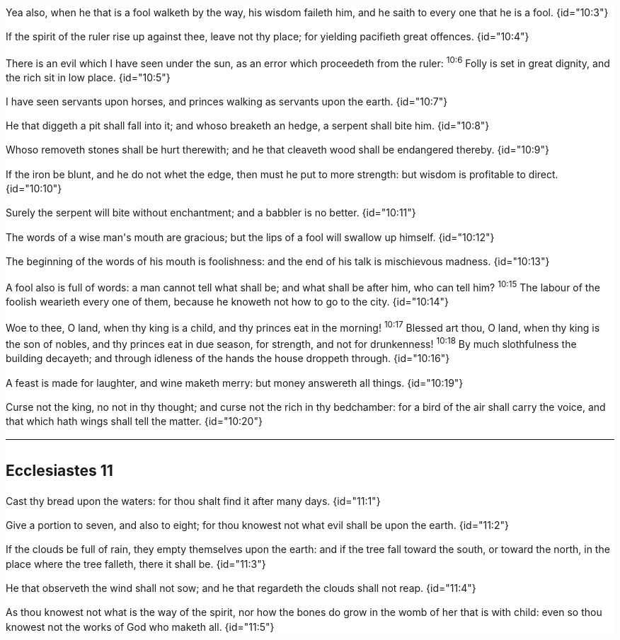 Yea also, when he that is a fool walketh by the way, his wisdom faileth him, and he saith to every one that he is a fool.  {id="10:3"}

If the spirit of the ruler rise up against thee, leave not thy place; for yielding pacifieth great offences.  {id="10:4"}

There is an evil which I have seen under the sun, as an error which proceedeth from the ruler: <sup>10:6</sup> Folly is set in great dignity, and the rich sit in low place.  {id="10:5"}

I have seen servants upon horses, and princes walking as servants upon the earth.  {id="10:7"}

He that diggeth a pit shall fall into it; and whoso breaketh an hedge, a serpent shall bite him.  {id="10:8"}

Whoso removeth stones shall be hurt therewith; and he that cleaveth wood shall be endangered thereby.  {id="10:9"}

If the iron be blunt, and he do not whet the edge, then must he put to more strength: but wisdom is profitable to direct.  {id="10:10"}

Surely the serpent will bite without enchantment; and a babbler is no better.  {id="10:11"}

The words of a wise man's mouth are gracious; but the lips of a fool will swallow up himself.  {id="10:12"}

The beginning of the words of his mouth is foolishness: and the end of his talk is mischievous madness.  {id="10:13"}

A fool also is full of words: a man cannot tell what shall be; and what shall be after him, who can tell him?  <sup>10:15</sup> The labour of the foolish wearieth every one of them, because he knoweth not how to go to the city.  {id="10:14"}

Woe to thee, O land, when thy king is a child, and thy princes eat in the morning!  <sup>10:17</sup> Blessed art thou, O land, when thy king is the son of nobles, and thy princes eat in due season, for strength, and not for drunkenness!  <sup>10:18</sup> By much slothfulness the building decayeth; and through idleness of the hands the house droppeth through.  {id="10:16"}

A feast is made for laughter, and wine maketh merry: but money answereth all things.  {id="10:19"}

Curse not the king, no not in thy thought; and curse not the rich in thy bedchamber: for a bird of the air shall carry the voice, and that which hath wings shall tell the matter.  {id="10:20"}

---

## Ecclesiastes 11

Cast thy bread upon the waters: for thou shalt find it after many days.  {id="11:1"}

Give a portion to seven, and also to eight; for thou knowest not what evil shall be upon the earth.  {id="11:2"}

If the clouds be full of rain, they empty themselves upon the earth: and if the tree fall toward the south, or toward the north, in the place where the tree falleth, there it shall be.  {id="11:3"}

He that observeth the wind shall not sow; and he that regardeth the clouds shall not reap.  {id="11:4"}

As thou knowest not what is the way of the spirit, nor how the bones do grow in the womb of her that is with child: even so thou knowest not the works of God who maketh all.  {id="11:5"}
